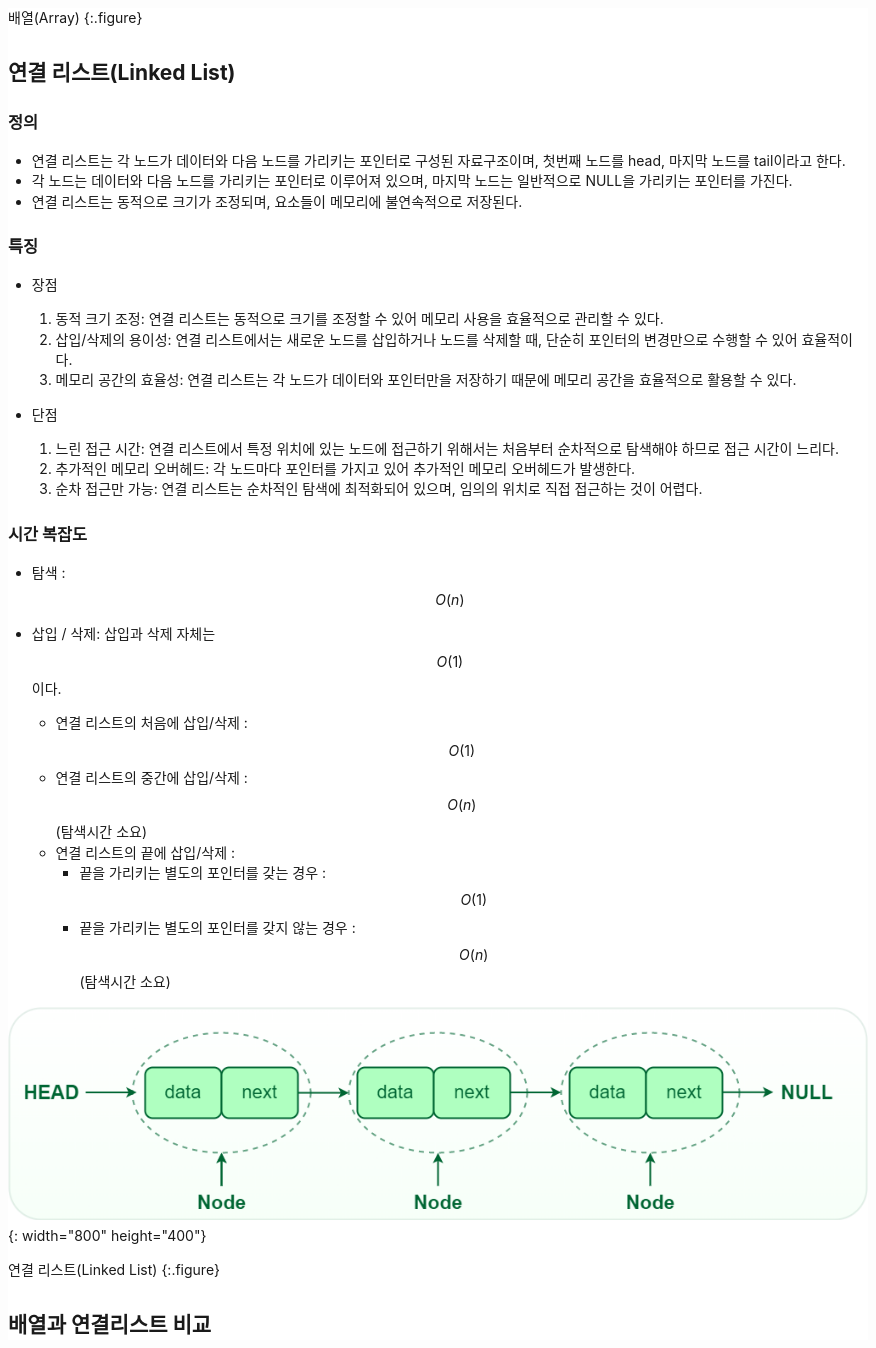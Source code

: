 배열(Array)
{:.figure}


## 연결 리스트(Linked List)

### 정의

- 연결 리스트는 각 노드가 데이터와 다음 노드를 가리키는 포인터로 구성된 자료구조이며, 첫번째 노드를 head, 마지막 노드를 tail이라고 한다.
- 각 노드는 데이터와 다음 노드를 가리키는 포인터로 이루어져 있으며, 마지막 노드는 일반적으로 NULL을 가리키는 포인터를 가진다.
- 연결 리스트는 동적으로 크기가 조정되며, 요소들이 메모리에 불연속적으로 저장된다.


### 특징

- 장점

    1. 동적 크기 조정: 연결 리스트는 동적으로 크기를 조정할 수 있어 메모리 사용을 효율적으로 관리할 수 있다.
    2. 삽입/삭제의 용이성: 연결 리스트에서는 새로운 노드를 삽입하거나 노드를 삭제할 때, 단순히 포인터의 변경만으로 수행할 수 있어 효율적이다.
    3. 메모리 공간의 효율성: 연결 리스트는 각 노드가 데이터와 포인터만을 저장하기 때문에 메모리 공간을 효율적으로 활용할 수 있다.

- 단점

    1. 느린 접근 시간: 연결 리스트에서 특정 위치에 있는 노드에 접근하기 위해서는 처음부터 순차적으로 탐색해야 하므로 접근 시간이 느리다.
    2. 추가적인 메모리 오버헤드: 각 노드마다 포인터를 가지고 있어 추가적인 메모리 오버헤드가 발생한다.
    3. 순차 접근만 가능: 연결 리스트는 순차적인 탐색에 최적화되어 있으며, 임의의 위치로 직접 접근하는 것이 어렵다.

### 시간 복잡도

- 탐색 : $$O(n)$$

- 삽입 / 삭제: 삽입과 삭제 자체는 $$O(1)$$이다.
    - 연결 리스트의 처음에 삽입/삭제 : $$O(1)$$
    - 연결 리스트의 중간에 삽입/삭제 : $$O(n)$$ (탐색시간 소요)
    - 연결 리스트의 끝에 삽입/삭제 :
        - 끝을 가리키는 별도의 포인터를 갖는 경우 : $$O(1)$$
        - 끝을 가리키는 별도의 포인터를 갖지 않는 경우 : $$O(n)$$ (탐색시간 소요)

![연결 리스트(Linked List)](/assets/img/blog/Singlelinkedlist.png){: width="800" height="400"}

연결 리스트(Linked List)
{:.figure}

## 배열과 연결리스트 비교

